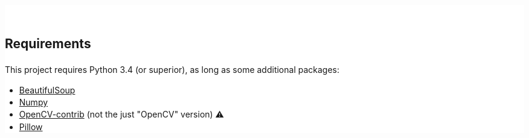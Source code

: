 <br>

## Requirements
This project requires Python 3.4 (or superior), as long as some additional packages:
- <a href="https://www.crummy.com/software/BeautifulSoup/bs4/doc/">BeautifulSoup</a>
- <a href="http://www.numpy.org">Numpy</a>
- <a href="https://github.com/opencv/opencv_contrib">OpenCV-contrib</a> (not the just "OpenCV" version) ⚠️
- <a href="https://pillow.readthedocs.io/en/5.1.x/">Pillow</a>
